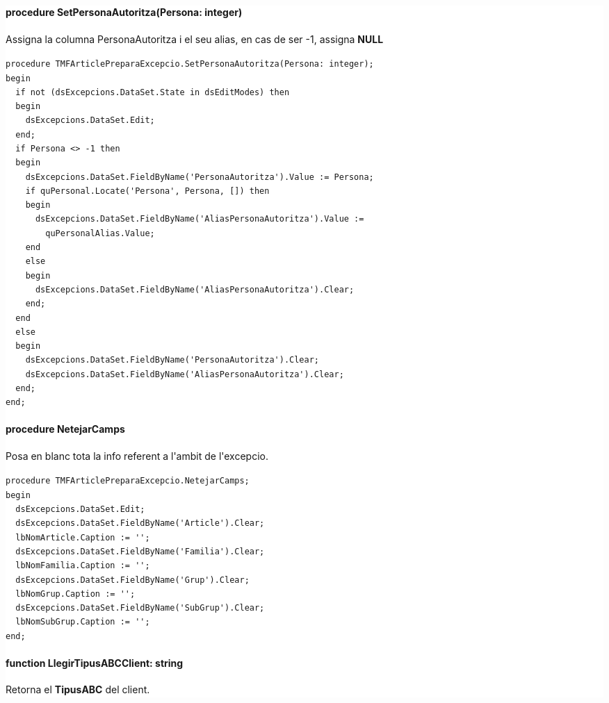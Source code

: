 #### procedure SetPersonaAutoritza(Persona: integer)

Assigna la columna PersonaAutoritza i el seu alias, en cas de ser -1, assigna **NULL**

```Delphi
procedure TMFArticlePreparaExcepcio.SetPersonaAutoritza(Persona: integer);
begin
  if not (dsExcepcions.DataSet.State in dsEditModes) then
  begin
    dsExcepcions.DataSet.Edit;
  end;
  if Persona <> -1 then
  begin
    dsExcepcions.DataSet.FieldByName('PersonaAutoritza').Value := Persona;
    if quPersonal.Locate('Persona', Persona, []) then
    begin
      dsExcepcions.DataSet.FieldByName('AliasPersonaAutoritza').Value :=
        quPersonalAlias.Value;
    end
    else
    begin
      dsExcepcions.DataSet.FieldByName('AliasPersonaAutoritza').Clear;
    end;
  end
  else
  begin
    dsExcepcions.DataSet.FieldByName('PersonaAutoritza').Clear;
    dsExcepcions.DataSet.FieldByName('AliasPersonaAutoritza').Clear;
  end;
end;
```

#### procedure NetejarCamps

Posa en blanc tota la info referent a l'ambit de l'excepcio.

```Delphi
procedure TMFArticlePreparaExcepcio.NetejarCamps;
begin
  dsExcepcions.DataSet.Edit;
  dsExcepcions.DataSet.FieldByName('Article').Clear;
  lbNomArticle.Caption := '';
  dsExcepcions.DataSet.FieldByName('Familia').Clear;
  lbNomFamilia.Caption := '';
  dsExcepcions.DataSet.FieldByName('Grup').Clear;
  lbNomGrup.Caption := '';
  dsExcepcions.DataSet.FieldByName('SubGrup').Clear;
  lbNomSubGrup.Caption := '';
end;
```

#### function LlegirTipusABCClient: string

Retorna el **TipusABC** del client.

